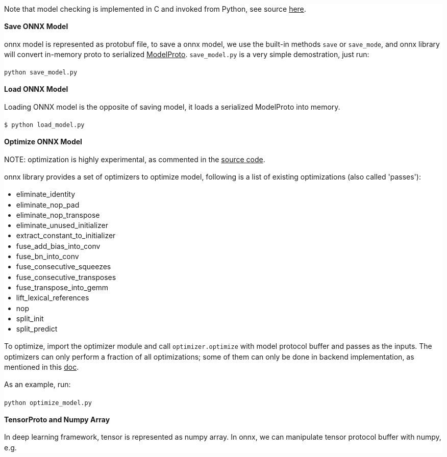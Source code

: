Note that model checking is implemented in C and invoked from Python, see source [here](https://github.com/onnx/onnx/blob/v1.3.0/onnx/checker.cc).

**Save ONNX Model**

onnx model is represented as protobuf file, to save a onnx model, we use the built-in methods `save`
or `save_mode`, and onnx library will convert in-memory proto to serialized [ModelProto](https://github.com/onnx/onnx/blob/v1.3.0/onnx/onnx.proto).
`save_model.py` is a very simple demostration, just run:

```console
python save_model.py
```

**Load ONNX Model**

Loading ONNX model is the opposite of saving model, it loads a serialized ModelProto into memory.

```console
$ python load_model.py
```

**Optimize ONNX Model**

NOTE: optimization is highly experimental, as commented in the [source code](https://github.com/onnx/onnx/blob/v1.3.0/onnx/optimizer/optimize.h).

onnx library provides a set of optimizers to optimize model, following is a list of existing
optimizations (also called 'passes'):
- eliminate_identity
- eliminate_nop_pad
- eliminate_nop_transpose
- eliminate_unused_initializer
- extract_constant_to_initializer
- fuse_add_bias_into_conv
- fuse_bn_into_conv
- fuse_consecutive_squeezes
- fuse_consecutive_transposes
- fuse_transpose_into_gemm
- lift_lexical_references
- nop
- split_init
- split_predict

To optimize, import the optimizer module and call `optimizer.optimize` with model protocol buffer
and passes as the inputs. The optimizers can only perform a fraction of all optimizations; some of
them can only be done in backend implementation, as mentioned in this [doc](https://github.com/onnx/onnx/blob/v1.3.0/docs/Optimizer.md).

As an example, run:

```console
python optimize_model.py
```

**TensorProto and Numpy Array**

In deep learning framework, tensor is represented as numpy array. In onnx, we can manipulate tensor
protocol buffer with numpy, e.g.
